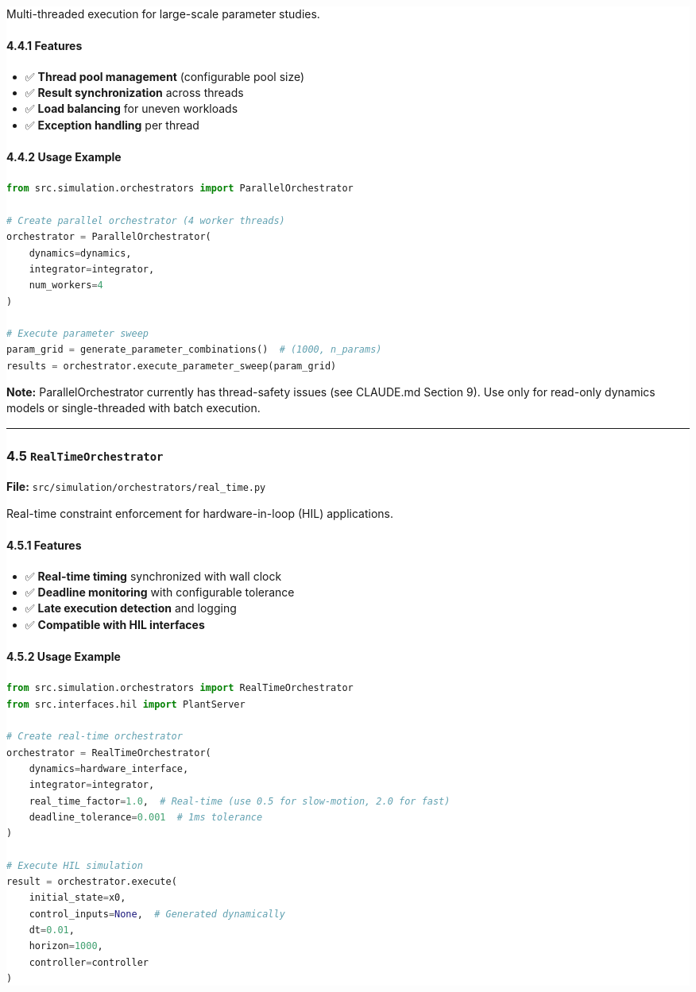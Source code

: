Multi-threaded execution for large-scale parameter studies.

#### 4.4.1 Features

- ✅ **Thread pool management** (configurable pool size)
- ✅ **Result synchronization** across threads
- ✅ **Load balancing** for uneven workloads
- ✅ **Exception handling** per thread

#### 4.4.2 Usage Example

```python
from src.simulation.orchestrators import ParallelOrchestrator

# Create parallel orchestrator (4 worker threads)
orchestrator = ParallelOrchestrator(
    dynamics=dynamics,
    integrator=integrator,
    num_workers=4
)

# Execute parameter sweep
param_grid = generate_parameter_combinations()  # (1000, n_params)
results = orchestrator.execute_parameter_sweep(param_grid)
```

**Note:** ParallelOrchestrator currently has thread-safety issues (see CLAUDE.md Section 9). Use only for read-only dynamics models or single-threaded with batch execution.

---

### 4.5 `RealTimeOrchestrator`

**File:** `src/simulation/orchestrators/real_time.py`

Real-time constraint enforcement for hardware-in-loop (HIL) applications.

#### 4.5.1 Features

- ✅ **Real-time timing** synchronized with wall clock
- ✅ **Deadline monitoring** with configurable tolerance
- ✅ **Late execution detection** and logging
- ✅ **Compatible with HIL interfaces**

#### 4.5.2 Usage Example

```python
from src.simulation.orchestrators import RealTimeOrchestrator
from src.interfaces.hil import PlantServer

# Create real-time orchestrator
orchestrator = RealTimeOrchestrator(
    dynamics=hardware_interface,
    integrator=integrator,
    real_time_factor=1.0,  # Real-time (use 0.5 for slow-motion, 2.0 for fast)
    deadline_tolerance=0.001  # 1ms tolerance
)

# Execute HIL simulation
result = orchestrator.execute(
    initial_state=x0,
    control_inputs=None,  # Generated dynamically
    dt=0.01,
    horizon=1000,
    controller=controller
)

```